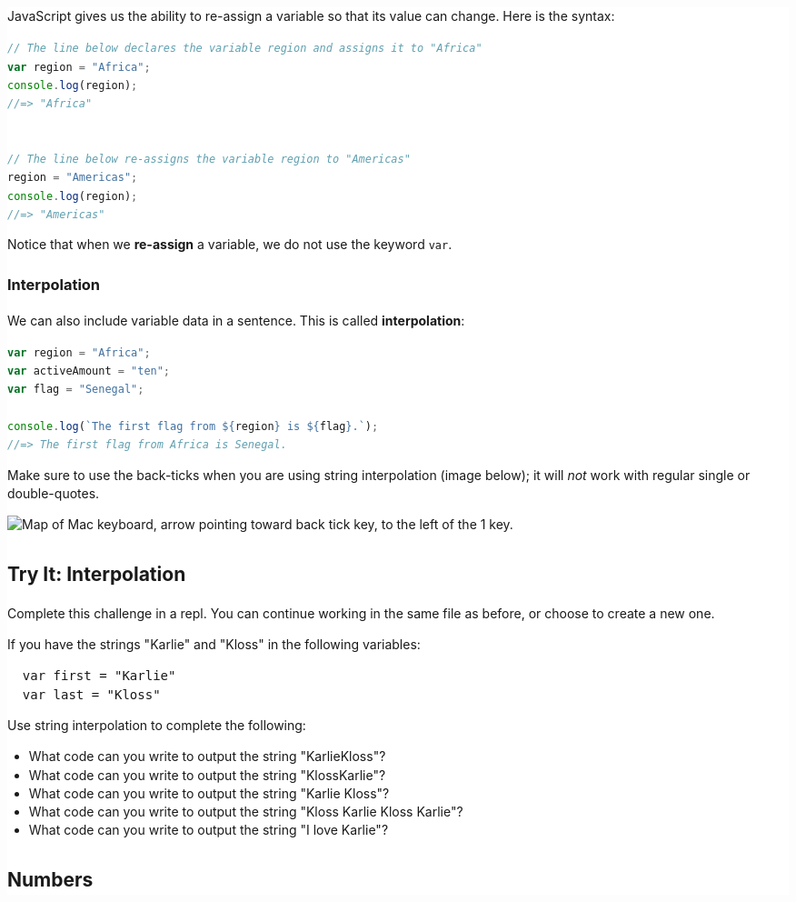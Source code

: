 JavaScript gives us the ability to re-assign a variable so that its value can change. Here is the syntax:

```js
// The line below declares the variable region and assigns it to "Africa"
var region = "Africa";
console.log(region);
//=> "Africa"


// The line below re-assigns the variable region to "Americas"
region = "Americas";
console.log(region);
//=> "Americas"
```

Notice that when we **re-assign** a variable, we do not use the keyword `var`.

### Interpolation

We can also include variable data in a sentence. This is called **interpolation**:

```js
var region = "Africa";
var activeAmount = "ten";
var flag = "Senegal";

console.log(`The first flag from ${region} is ${flag}.`);
//=> The first flag from Africa is Senegal.
```

Make sure to use the back-ticks when you are using string interpolation (image below); it will _not_ work with regular single or double-quotes.

<img class="small" src="./assets/back-tick.jpg" alt="Map of Mac keyboard, arrow pointing toward back tick key, to the left of the 1 key.">

<div class="try-it">
  <h2>Try It: Interpolation</h2>
  <p>Complete this challenge in a repl. You can continue working in the same file as before, or choose to create a new one.</p>
  <p>If you have the strings "Karlie" and "Kloss" in the following variables:</p>
  <pre>
  var first = "Karlie"
  var last = "Kloss"</pre>
  <p>Use string interpolation to complete the following:</p>
  <ul>
    <li>What code can you write to output the string "KarlieKloss"?</li>
    <li>What code can you write to output the string "KlossKarlie"?</li>
    <li>What code can you write to output the string "Karlie Kloss"?</li>
    <li>What code can you write to output the string "Kloss Karlie Kloss Karlie"?</li>
    <li>What code can you write to output the string "I love Karlie"?</li>
  </ul>
</div>

## Numbers
